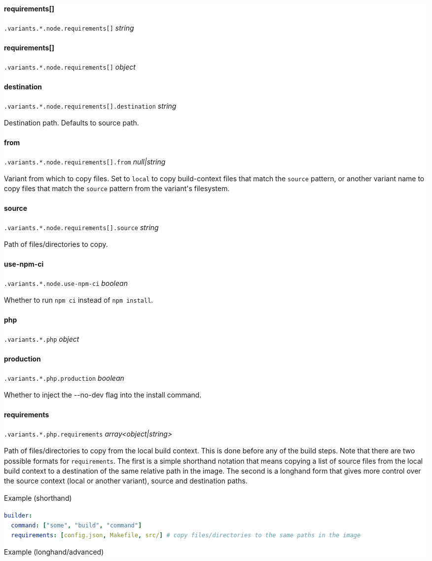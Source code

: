 
#### requirements[]
`.variants.*.node.requirements[]` _string_

#### requirements[]
`.variants.*.node.requirements[]` _object_

#### destination
`.variants.*.node.requirements[].destination` _string_

Destination path. Defaults to source path.

#### from
`.variants.*.node.requirements[].from` _null|string_

Variant from which to copy files. Set to `local` to copy build-context files that match the `source` pattern, or another variant name to copy files that match the `source` pattern from the variant's filesystem.

#### source
`.variants.*.node.requirements[].source` _string_

Path of files/directories to copy.

#### use-npm-ci
`.variants.*.node.use-npm-ci` _boolean_

Whether to run `npm ci` instead of `npm install`.

#### php
`.variants.*.php` _object_

#### production
`.variants.*.php.production` _boolean_

Whether to inject the --no-dev flag into the install command.

#### requirements
`.variants.*.php.requirements` _array&lt;object|string&gt;_

Path of files/directories to copy from the local build context. This is done before any of the build steps. Note that there are two possible formats for `requirements`. The first is a simple shorthand notation that means copying a list of source files from the local build context to a destination of the same relative path in the image. The second is a longhand form that gives more control over the source context (local or another variant), source and destination paths.

Example (shorthand)

```yaml
builder:
  command: ["some", "build", "command"]
  requirements: [config.json, Makefile, src/] # copy files/directories to the same paths in the image
```

Example (longhand/advanced)
